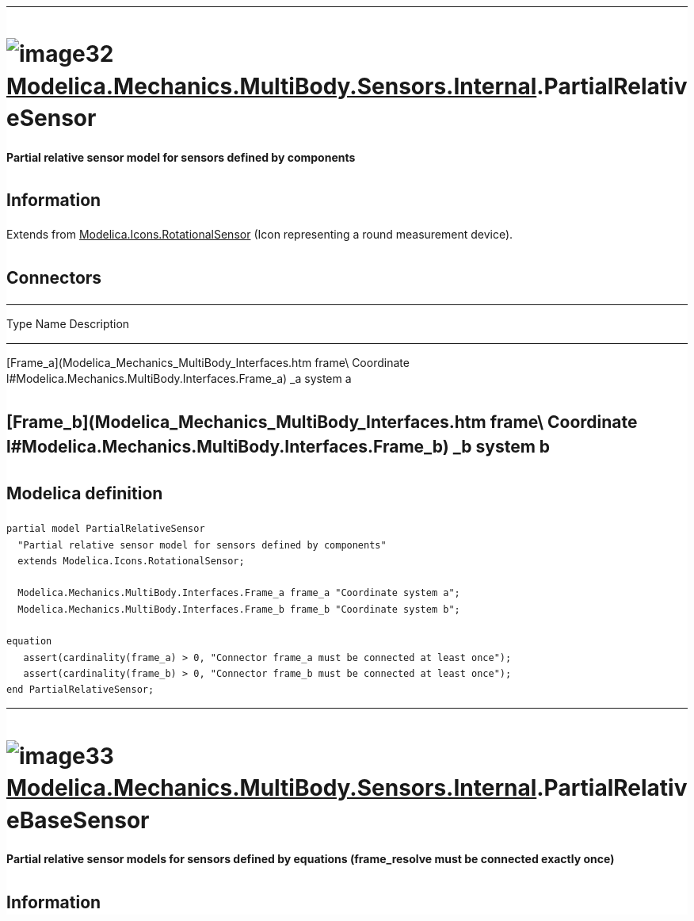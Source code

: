 * * * * *

![image32](Modelica.Mechanics.MultiBody.Sensors.Internal.PartialRelativeSensorI.png) [Modelica.Mechanics.MultiBody.Sensors.Internal](Modelica_Mechanics_MultiBody_Sensors_Internal.html#Modelica.Mechanics.MultiBody.Sensors.Internal).PartialRelativeSensor
============================================================================================================================================================================================================================================================

**Partial relative sensor model for sensors defined by components**

Information
-----------

Extends from
[Modelica.Icons.RotationalSensor](Modelica_Icons.html#Modelica.Icons.RotationalSensor)
(Icon representing a round measurement device).

Connectors
----------

  -------------------------------------------------------------------------
  Type                                                   Name   Description
  ------------------------------------------------------ ------ -----------
  [Frame\_a](Modelica_Mechanics_MultiBody_Interfaces.htm frame\ Coordinate
  l#Modelica.Mechanics.MultiBody.Interfaces.Frame_a)     _a     system a

  [Frame\_b](Modelica_Mechanics_MultiBody_Interfaces.htm frame\ Coordinate
  l#Modelica.Mechanics.MultiBody.Interfaces.Frame_b)     _b     system b
  -------------------------------------------------------------------------

Modelica definition
-------------------

    partial model PartialRelativeSensor 
      "Partial relative sensor model for sensors defined by components"
      extends Modelica.Icons.RotationalSensor;

      Modelica.Mechanics.MultiBody.Interfaces.Frame_a frame_a "Coordinate system a";
      Modelica.Mechanics.MultiBody.Interfaces.Frame_b frame_b "Coordinate system b";

    equation 
       assert(cardinality(frame_a) > 0, "Connector frame_a must be connected at least once");
       assert(cardinality(frame_b) > 0, "Connector frame_b must be connected at least once");
    end PartialRelativeSensor;

* * * * *

![image33](Modelica.Mechanics.MultiBody.Sensors.Internal.PartialRelativeBaseSensorI.png) [Modelica.Mechanics.MultiBody.Sensors.Internal](Modelica_Mechanics_MultiBody_Sensors_Internal.html#Modelica.Mechanics.MultiBody.Sensors.Internal).PartialRelativeBaseSensor
====================================================================================================================================================================================================================================================================

**Partial relative sensor models for sensors defined by equations
(frame\_resolve must be connected exactly once)**

Information
-----------
